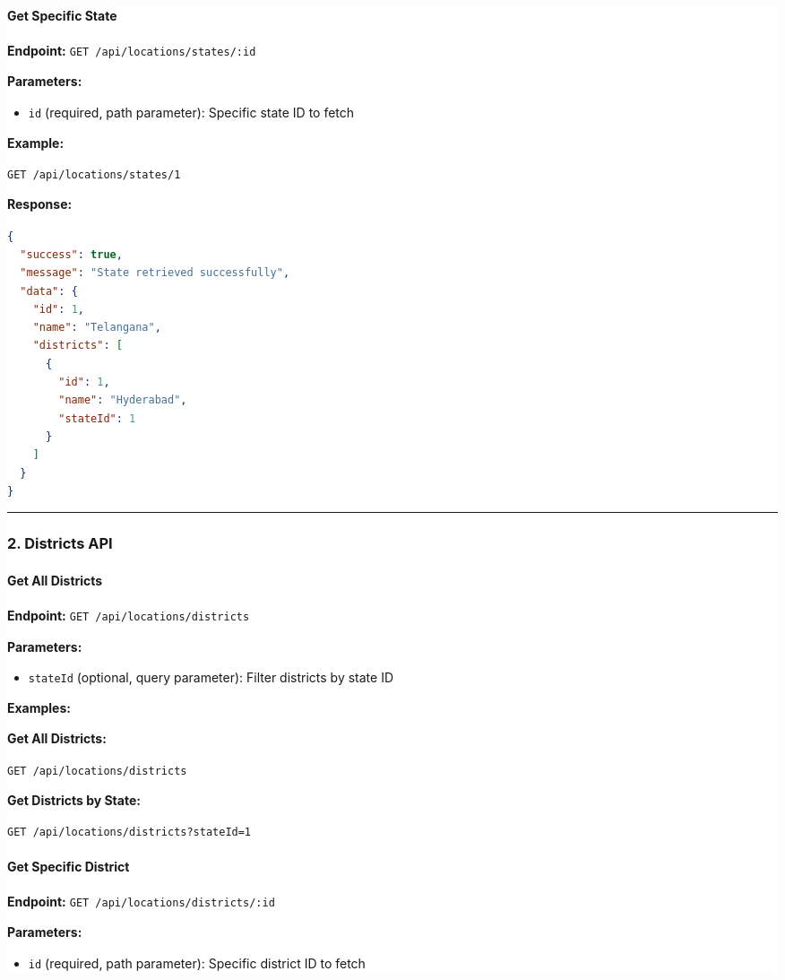 #### Get Specific State
**Endpoint:** `GET /api/locations/states/:id`

**Parameters:**
- `id` (required, path parameter): Specific state ID to fetch

**Example:**
```http
GET /api/locations/states/1
```

**Response:**
```json
{
  "success": true,
  "message": "State retrieved successfully",
  "data": {
    "id": 1,
    "name": "Telangana",
    "districts": [
      {
        "id": 1,
        "name": "Hyderabad",
        "stateId": 1
      }
    ]
  }
}
```

---

### 2. Districts API

#### Get All Districts
**Endpoint:** `GET /api/locations/districts`

**Parameters:**
- `stateId` (optional, query parameter): Filter districts by state ID

**Examples:**

**Get All Districts:**
```http
GET /api/locations/districts
```

**Get Districts by State:**
```http
GET /api/locations/districts?stateId=1
```

#### Get Specific District
**Endpoint:** `GET /api/locations/districts/:id`

**Parameters:**
- `id` (required, path parameter): Specific district ID to fetch
